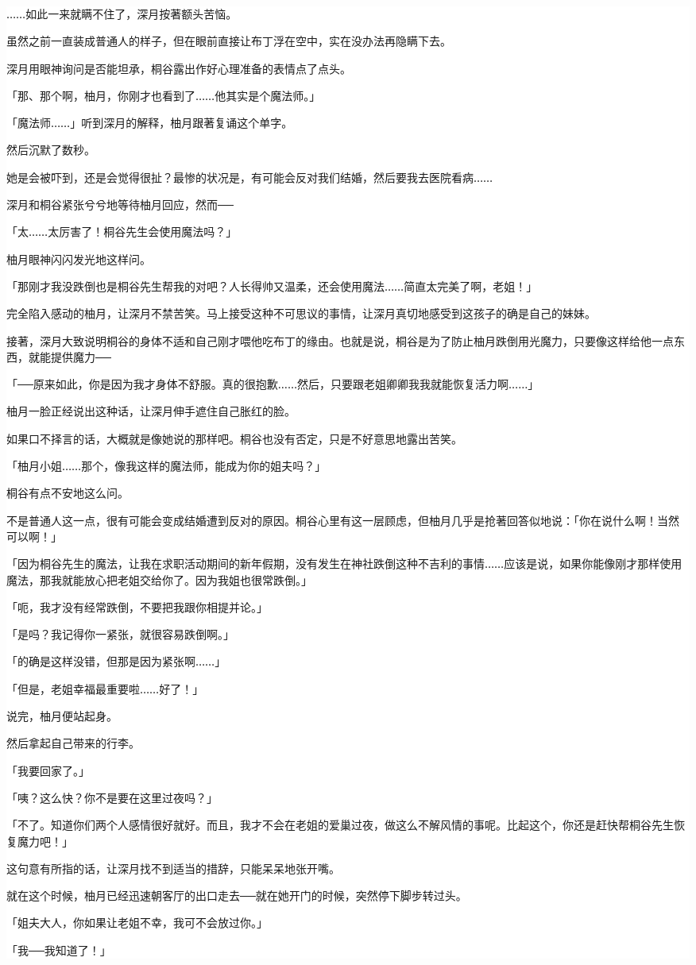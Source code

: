 ……如此一来就瞒不住了，深月按著额头苦恼。

虽然之前一直装成普通人的样子，但在眼前直接让布丁浮在空中，实在没办法再隐瞒下去。

深月用眼神询问是否能坦承，桐谷露出作好心理准备的表情点了点头。

「那、那个啊，柚月，你刚才也看到了……他其实是个魔法师。」

「魔法师……」听到深月的解释，柚月跟著复诵这个单字。

然后沉默了数秒。

她是会被吓到，还是会觉得很扯？最惨的状况是，有可能会反对我们结婚，然后要我去医院看病……

深月和桐谷紧张兮兮地等待柚月回应，然而──

「太……太厉害了！桐谷先生会使用魔法吗？」

柚月眼神闪闪发光地这样问。

「那刚才我没跌倒也是桐谷先生帮我的对吧？人长得帅又温柔，还会使用魔法……简直太完美了啊，老姐！」

完全陷入感动的柚月，让深月不禁苦笑。马上接受这种不可思议的事情，让深月真切地感受到这孩子的确是自己的妹妹。

接著，深月大致说明桐谷的身体不适和自己刚才喂他吃布丁的缘由。也就是说，桐谷是为了防止柚月跌倒用光魔力，只要像这样给他一点东西，就能提供魔力──

「──原来如此，你是因为我才身体不舒服。真的很抱歉……然后，只要跟老姐卿卿我我就能恢复活力啊……」

柚月一脸正经说出这种话，让深月伸手遮住自己胀红的脸。

如果口不择言的话，大概就是像她说的那样吧。桐谷也没有否定，只是不好意思地露出苦笑。

「柚月小姐……那个，像我这样的魔法师，能成为你的姐夫吗？」

桐谷有点不安地这么问。

不是普通人这一点，很有可能会变成结婚遭到反对的原因。桐谷心里有这一层顾虑，但柚月几乎是抢著回答似地说：「你在说什么啊！当然可以啊！」

「因为桐谷先生的魔法，让我在求职活动期间的新年假期，没有发生在神社跌倒这种不吉利的事情……应该是说，如果你能像刚才那样使用魔法，那我就能放心把老姐交给你了。因为我姐也很常跌倒。」

「呃，我才没有经常跌倒，不要把我跟你相提并论。」

「是吗？我记得你一紧张，就很容易跌倒啊。」

「的确是这样没错，但那是因为紧张啊……」

「但是，老姐幸福最重要啦……好了！」

说完，柚月便站起身。

然后拿起自己带来的行李。

「我要回家了。」

「咦？这么快？你不是要在这里过夜吗？」

「不了。知道你们两个人感情很好就好。而且，我才不会在老姐的爱巢过夜，做这么不解风情的事呢。比起这个，你还是赶快帮桐谷先生恢复魔力吧！」

这句意有所指的话，让深月找不到适当的措辞，只能呆呆地张开嘴。

就在这个时候，柚月已经迅速朝客厅的出口走去──就在她开门的时候，突然停下脚步转过头。

「姐夫大人，你如果让老姐不幸，我可不会放过你。」

「我──我知道了！」
